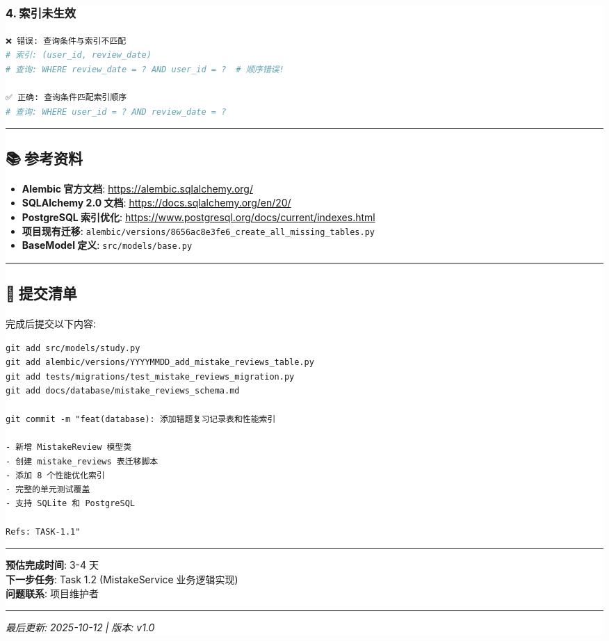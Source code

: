 ### 4. 索引未生效

```python
❌ 错误: 查询条件与索引不匹配
# 索引: (user_id, review_date)
# 查询: WHERE review_date = ? AND user_id = ?  # 顺序错误!

✅ 正确: 查询条件匹配索引顺序
# 查询: WHERE user_id = ? AND review_date = ?
```

---

## 📚 参考资料

- **Alembic 官方文档**: https://alembic.sqlalchemy.org/
- **SQLAlchemy 2.0 文档**: https://docs.sqlalchemy.org/en/20/
- **PostgreSQL 索引优化**: https://www.postgresql.org/docs/current/indexes.html
- **项目现有迁移**: `alembic/versions/8656ac8e3fe6_create_all_missing_tables.py`
- **BaseModel 定义**: `src/models/base.py`

---

## 📝 提交清单

完成后提交以下内容:

```
git add src/models/study.py
git add alembic/versions/YYYYMMDD_add_mistake_reviews_table.py
git add tests/migrations/test_mistake_reviews_migration.py
git add docs/database/mistake_reviews_schema.md

git commit -m "feat(database): 添加错题复习记录表和性能索引

- 新增 MistakeReview 模型类
- 创建 mistake_reviews 表迁移脚本
- 添加 8 个性能优化索引
- 完整的单元测试覆盖
- 支持 SQLite 和 PostgreSQL

Refs: TASK-1.1"
```

---

**预估完成时间**: 3-4 天  
**下一步任务**: Task 1.2 (MistakeService 业务逻辑实现)  
**问题联系**: 项目维护者

---

_最后更新: 2025-10-12 | 版本: v1.0_
